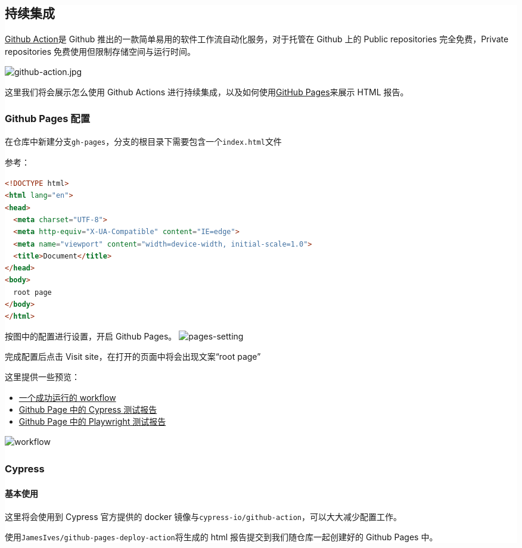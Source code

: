 ## 持续集成

[Github Action](https://github.com/features/actions)是 Github 推出的一款简单易用的软件工作流自动化服务，对于托管在 Github 上的 Public repositories 完全免费，Private repositories 免费使用但限制存储空间与运行时间。

![github-action.jpg](https://tva1.sinaimg.cn/large/008vxvgGgy1h7qsgta6noj30zg0fz75e.jpg)

这里我们将会展示怎么使用 Github Actions 进行持续集成，以及如何使用[GitHub Pages](https://docs.github.com/en/pages)来展示 HTML 报告。

### Github Pages 配置

在仓库中新建分支`gh-pages`，分支的根目录下需要包含一个`index.html`文件

参考：

```html
<!DOCTYPE html>
<html lang="en">
<head>
  <meta charset="UTF-8">
  <meta http-equiv="X-UA-Compatible" content="IE=edge">
  <meta name="viewport" content="width=device-width, initial-scale=1.0">
  <title>Document</title>
</head>
<body>
  root page
</body>
</html>
```

按图中的配置进行设置，开启 Github Pages。
![pages-setting](https://tva1.sinaimg.cn/large/008vxvgGgy1h7qsgv9yo5j31qo0u0djp.jpg)

完成配置后点击 Visit site，在打开的页面中将会出现文案“root page”

这里提供一些预览：

- [一个成功运行的 workflow](https://github.com/hangboss1761/front-end-testing-share/actions/runs/3075919449)
- [Github Page 中的 Cypress 测试报告](https://hangboss1761.github.io/front-end-testing-share/static-pages/cypress-report-ct/)
- [Github Page 中的 Playwright 测试报告](https://hangboss1761.github.io/front-end-testing-share/static-pages/playwright-report-ct/)

![workflow](https://tva1.sinaimg.cn/large/008vxvgGgy1h7qsgyaam4j30u015ddja.jpg)

### Cypress

#### 基本使用

这里将会使用到 Cypress 官方提供的 docker 镜像与`cypress-io/github-action`，可以大大减少配置工作。

使用`JamesIves/github-pages-deploy-action`将生成的 html 报告提交到我们随仓库一起创建好的 Github Pages 中。
